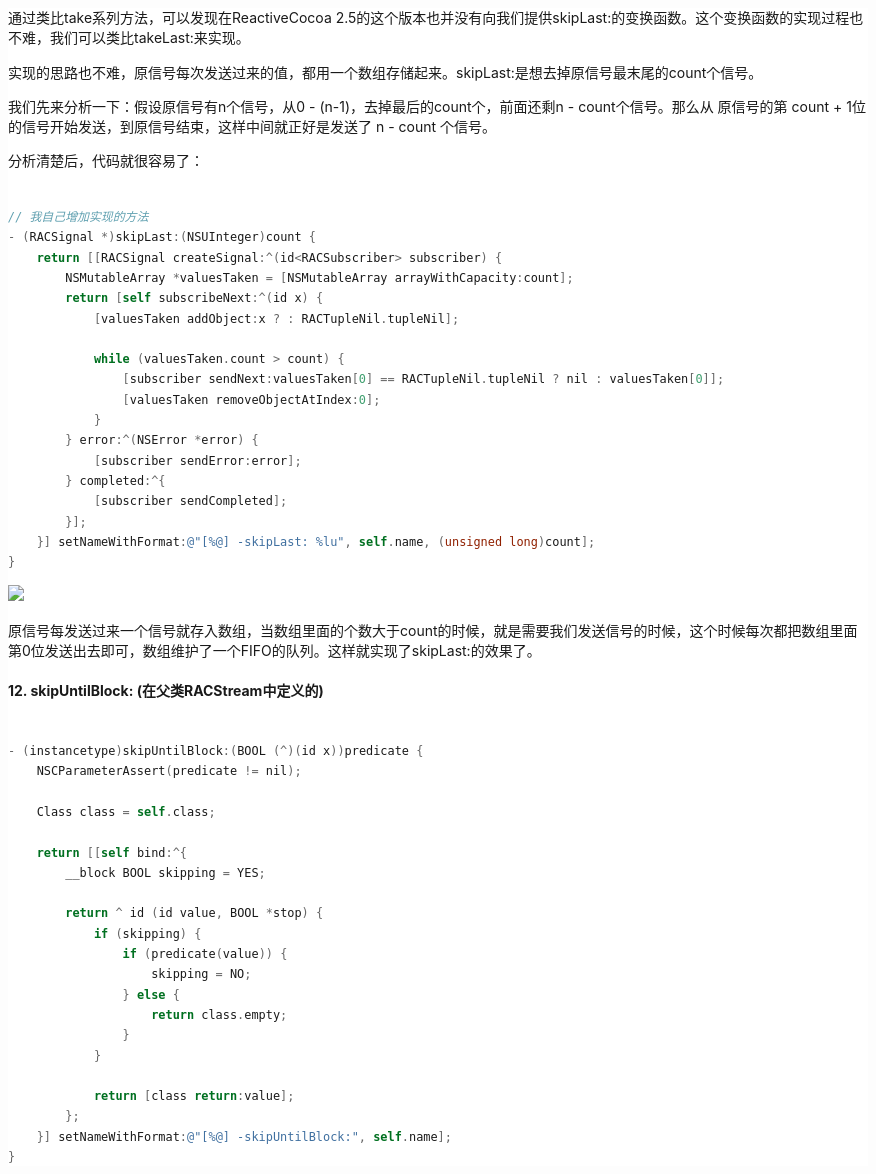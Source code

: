 通过类比take系列方法，可以发现在ReactiveCocoa 2.5的这个版本也并没有向我们提供skipLast:的变换函数。这个变换函数的实现过程也不难，我们可以类比takeLast:来实现。


实现的思路也不难，原信号每次发送过来的值，都用一个数组存储起来。skipLast:是想去掉原信号最末尾的count个信号。

我们先来分析一下：假设原信号有n个信号，从0 - (n-1)，去掉最后的count个，前面还剩n - count个信号。那么从 原信号的第 count + 1位的信号开始发送，到原信号结束，这样中间就正好是发送了 n - count 个信号。

分析清楚后，代码就很容易了：

```objectivec

// 我自己增加实现的方法
- (RACSignal *)skipLast:(NSUInteger)count {
    return [[RACSignal createSignal:^(id<RACSubscriber> subscriber) {
        NSMutableArray *valuesTaken = [NSMutableArray arrayWithCapacity:count];
        return [self subscribeNext:^(id x) {
            [valuesTaken addObject:x ? : RACTupleNil.tupleNil];
            
            while (valuesTaken.count > count) {
                [subscriber sendNext:valuesTaken[0] == RACTupleNil.tupleNil ? nil : valuesTaken[0]];
                [valuesTaken removeObjectAtIndex:0];
            }
        } error:^(NSError *error) {
            [subscriber sendError:error];
        } completed:^{            
            [subscriber sendCompleted];
        }];
    }] setNameWithFormat:@"[%@] -skipLast: %lu", self.name, (unsigned long)count];
}

```

![](https://img.halfrost.com/Blog/ArticleImage/33_13.png)


原信号每发送过来一个信号就存入数组，当数组里面的个数大于count的时候，就是需要我们发送信号的时候，这个时候每次都把数组里面第0位发送出去即可，数组维护了一个FIFO的队列。这样就实现了skipLast:的效果了。

#### 12. skipUntilBlock: (在父类RACStream中定义的)

```objectivec

- (instancetype)skipUntilBlock:(BOOL (^)(id x))predicate {
    NSCParameterAssert(predicate != nil);
    
    Class class = self.class;
    
    return [[self bind:^{
        __block BOOL skipping = YES;
        
        return ^ id (id value, BOOL *stop) {
            if (skipping) {
                if (predicate(value)) {
                    skipping = NO;
                } else {
                    return class.empty;
                }
            }
            
            return [class return:value];
        };
    }] setNameWithFormat:@"[%@] -skipUntilBlock:", self.name];
}

```
